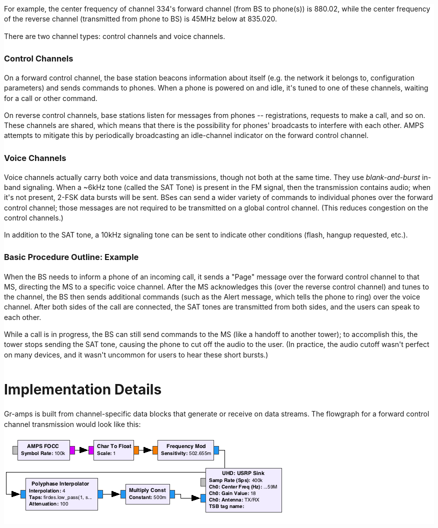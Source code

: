 For example, the center frequency of channel 334's forward channel (from BS to phone(s)) is 880.02, while the center frequency of the reverse channel (transmitted from phone to BS) is 45MHz below at 835.020.

There are two channel types: control channels and voice channels.  

### Control Channels

On a forward control channel, the base station beacons information about itself (e.g. the network it belongs to, configuration parameters) and sends commands to phones.  When a phone is powered on and idle, it's tuned to one of these channels, waiting for a call or other command. 

On reverse control channels, base stations listen for messages from phones -- registrations, requests to make a call, and so on.  These channels are shared, which means that there is the possibility for phones' broadcasts to interfere with each other.  AMPS attempts to mitigate this by periodically broadcasting an idle-channel indicator on the forward control channel. 

### Voice Channels

Voice channels actually carry both voice and data transmissions, though not both at the same time.  They use *blank-and-burst* in-band signaling.  When a ~6kHz tone (called the SAT Tone) is present in the FM signal, then the transmission contains audio; when it's not present, 2-FSK data bursts will be sent.  BSes can send a wider variety of commands to individual phones over the forward control channel; those messages are not required to be transmitted on a global control channel.  (This reduces congestion on the control channels.)

In addition to the SAT tone, a 10kHz signaling tone can be sent to indicate other conditions (flash, hangup requested, etc.).

### Basic Procedure Outline: Example

When the BS needs to inform a phone of an incoming call, it sends a "Page" message over the forward control channel to that MS, directing the MS to a specific voice channel.  After the MS acknowledges this (over the reverse control channel) and tunes to the channel, the BS then sends additional commands (such as the Alert message, which tells the phone to ring) over the voice channel.  After both sides of the call are connected, the SAT tones are transmitted from both sides, and the users can speak to each other.  

While a call is in progress, the BS can still send commands to the MS (like a handoff to another tower); to accomplish this, the tower stops sending the SAT tone, causing the phone to cut off the audio to the user. (In practice, the audio cutoff wasn't perfect on many devices, and it wasn't uncommon for users to hear these short bursts.)

# Implementation Details

Gr-amps is built from channel-specific data blocks that generate or receive on data streams.   The flowgraph for a forward control channel transmission would look like this:

![FOCC](imgs/focc.png)

